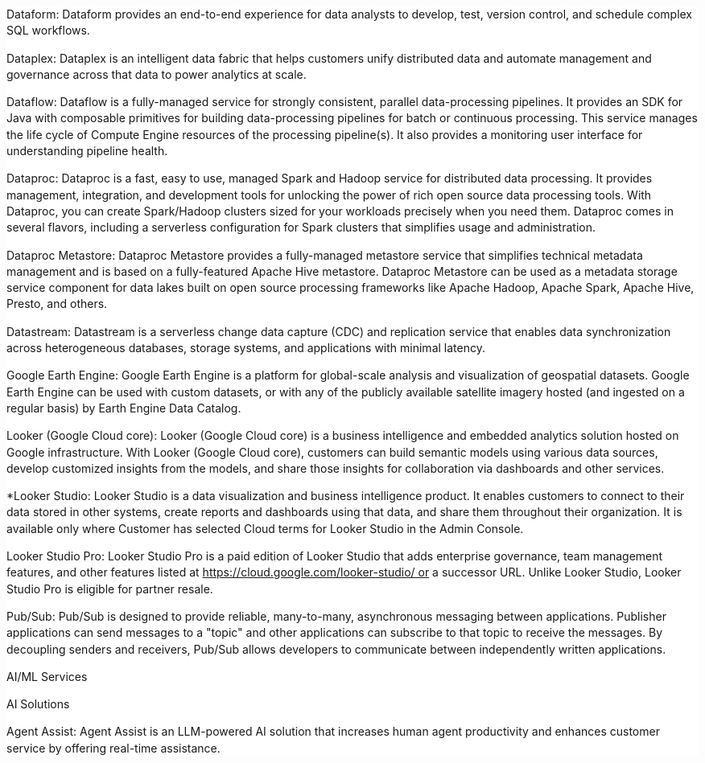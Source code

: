 Dataform: Dataform provides an end-to-end experience for data analysts to develop, test, version control, and schedule complex SQL workflows.

Dataplex: Dataplex is an intelligent data fabric that helps customers unify distributed data and automate management and governance across that data to power analytics at scale.

Dataflow: Dataflow is a fully-managed service for strongly consistent, parallel data-processing pipelines. It provides an SDK for Java with composable primitives for building data-processing pipelines for batch or continuous processing. This service manages the life cycle of Compute Engine resources of the processing pipeline(s). It also provides a monitoring user interface for understanding pipeline health.

Dataproc: Dataproc is a fast, easy to use, managed Spark and Hadoop service for distributed data processing. It provides management, integration, and development tools for unlocking the power of rich open source data processing tools. With Dataproc, you can create Spark/Hadoop clusters sized for your workloads precisely when you need them. Dataproc comes in several flavors, including a serverless configuration for Spark clusters that simplifies usage and administration.

Dataproc Metastore: Dataproc Metastore provides a fully-managed metastore service that simplifies technical metadata management and is based on a fully-featured Apache Hive metastore. Dataproc Metastore can be used as a metadata storage service component for data lakes built on open source processing frameworks like Apache Hadoop, Apache Spark, Apache Hive, Presto, and others.

Datastream: Datastream is a serverless change data capture (CDC) and replication service that enables data synchronization across heterogeneous databases, storage systems, and applications with minimal latency.

Google Earth Engine: Google Earth Engine is a platform for global-scale analysis and visualization of geospatial datasets. Google Earth Engine can be used with custom datasets, or with any of the publicly available satellite imagery hosted (and ingested on a regular basis) by Earth Engine Data Catalog. 

Looker (Google Cloud core): Looker (Google Cloud core) is a business intelligence and embedded analytics solution hosted on Google infrastructure. With Looker (Google Cloud core), customers can build semantic models using various data sources, develop customized insights from the models, and share those insights for collaboration via dashboards and other services.

*Looker Studio: Looker Studio is a data visualization and business intelligence product. It enables customers to connect to their data stored in other systems, create reports and dashboards using that data, and share them throughout their organization. It is available only where Customer has selected Cloud terms for Looker Studio in the Admin Console.

Looker Studio Pro: Looker Studio Pro is a paid edition of Looker Studio that adds enterprise governance, team management features, and other features listed at https://cloud.google.com/looker-studio/ or a successor URL. Unlike Looker Studio, Looker Studio Pro is eligible for partner resale.

Pub/Sub: Pub/Sub is designed to provide reliable, many-to-many, asynchronous messaging between applications. Publisher applications can send messages to a "topic" and other applications can subscribe to that topic to receive the messages. By decoupling senders and receivers, Pub/Sub allows developers to communicate between independently written applications.

AI/ML Services

AI Solutions

Agent Assist: Agent Assist is an LLM-powered AI solution that increases human agent productivity and enhances customer service by offering real-time assistance.
